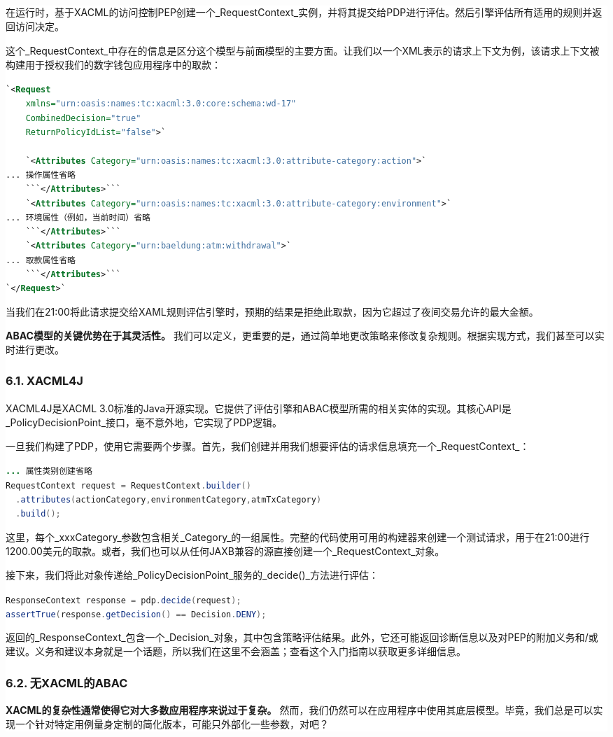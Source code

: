 在运行时，基于XACML的访问控制PEP创建一个_RequestContext_实例，并将其提交给PDP进行评估。然后引擎评估所有适用的规则并返回访问决定。

这个_RequestContext_中存在的信息是区分这个模型与前面模型的主要方面。让我们以一个XML表示的请求上下文为例，该请求上下文被构建用于授权我们的数字钱包应用程序中的取款：

```xml
`<Request
    xmlns="urn:oasis:names:tc:xacml:3.0:core:schema:wd-17"
    CombinedDecision="true"
    ReturnPolicyIdList="false">`

    `<Attributes Category="urn:oasis:names:tc:xacml:3.0:attribute-category:action">`
... 操作属性省略
    ```</Attributes>```
    `<Attributes Category="urn:oasis:names:tc:xacml:3.0:attribute-category:environment">`
... 环境属性（例如，当前时间）省略
    ```</Attributes>```
    `<Attributes Category="urn:baeldung:atm:withdrawal">`
... 取款属性省略
    ```</Attributes>```
`</Request>`
```

当我们在21:00将此请求提交给XAML规则评估引擎时，预期的结果是拒绝此取款，因为它超过了夜间交易允许的最大金额。

**ABAC模型的关键优势在于其灵活性。** 我们可以定义，更重要的是，通过简单地更改策略来修改复杂规则。根据实现方式，我们甚至可以实时进行更改。

### 6.1. XACML4J

XACML4J是XACML 3.0标准的Java开源实现。它提供了评估引擎和ABAC模型所需的相关实体的实现。其核心API是_PolicyDecisionPoint_接口，毫不意外地，它实现了PDP逻辑。

一旦我们构建了PDP，使用它需要两个步骤。首先，我们创建并用我们想要评估的请求信息填充一个_RequestContext_：

```java
... 属性类别创建省略
RequestContext request = RequestContext.builder()
  .attributes(actionCategory,environmentCategory,atmTxCategory)
  .build();

```

这里，每个_xxxCategory_参数包含相关_Category_的一组属性。完整的代码使用可用的构建器来创建一个测试请求，用于在21:00进行1200.00美元的取款。或者，我们也可以从任何JAXB兼容的源直接创建一个_RequestContext_对象。

接下来，我们将此对象传递给_PolicyDecisionPoint_服务的_decide()_方法进行评估：

```java
ResponseContext response = pdp.decide(request);
assertTrue(response.getDecision() == Decision.DENY);
```

返回的_ResponseContext_包含一个_Decision_对象，其中包含策略评估结果。此外，它还可能返回诊断信息以及对PEP的附加义务和/或建议。义务和建议本身就是一个话题，所以我们在这里不会涵盖；查看这个入门指南以获取更多详细信息。

### 6.2. 无XACML的ABAC

**XACML的复杂性通常使得它对大多数应用程序来说过于复杂。** 然而，我们仍然可以在应用程序中使用其底层模型。毕竟，我们总是可以实现一个针对特定用例量身定制的简化版本，可能只外部化一些参数，对吧？
